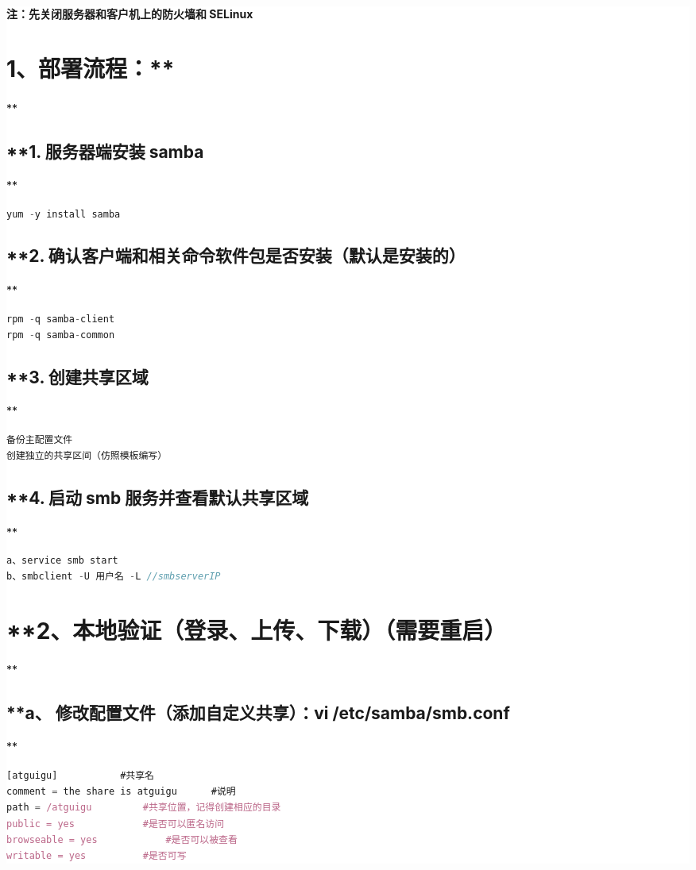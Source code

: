 **注：先关闭服务器和客户机上的防火墙和 SELinux**

# **1、部署流程：****
**

## **1. 服务器端安装 samba
**

```javascript
yum -y install samba
```

## **2. 确认客户端和相关命令软件包是否安装（默认是安装的）
**

```javascript
rpm -q samba-client
rpm -q samba-common
```

## **3. 创建共享区域
**

```javascript
备份主配置文件
创建独立的共享区间（仿照模板编写）
```

## **4. 启动 smb 服务并查看默认共享区域
**

```javascript
a、service smb start
b、smbclient -U 用户名 -L //smbserverIP
```




# **2、本地验证（登录、上传、下载）（****需要重启）****
**

## **a、 修改配置文件（添加自定义共享）：vi  /etc/samba/smb.conf
**

```javascript
[atguigu]  			#共享名
comment = the share is atguigu   	#说明
path = /atguigu			#共享位置，记得创建相应的目录
public = yes			#是否可以匿名访问
browseable = yes			#是否可以被查看
writable = yes			#是否可写
```

